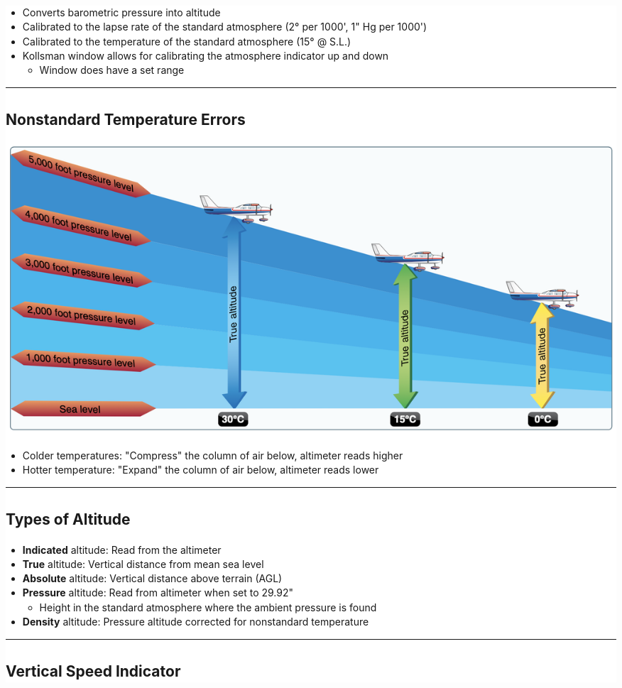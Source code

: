 - Converts barometric pressure into altitude
- Calibrated to the lapse rate of the standard atmosphere (2&deg; per 1000', 1" Hg per 1000')
- Calibrated to the temperature of the standard atmosphere (15&deg; @ S.L.)
- Kollsman window allows for calibrating the atmosphere indicator up and down
  - Window does have a set range

---

## Nonstandard Temperature Errors

![h:400](images/image-72.png)

- Colder temperatures: "Compress" the column of air below, altimeter reads higher
- Hotter temperature: "Expand" the column of air below, altimeter reads lower

---

## Types of Altitude

- **Indicated** altitude: Read from the altimeter
- **True** altitude: Vertical distance from mean sea level
- **Absolute** altitude: Vertical distance above terrain (AGL)
- **Pressure** altitude: Read from altimeter when set to 29.92"
  - Height in the standard atmosphere where the ambient pressure is found
- **Density** altitude: Pressure altitude corrected for nonstandard temperature

---

## Vertical Speed Indicator
